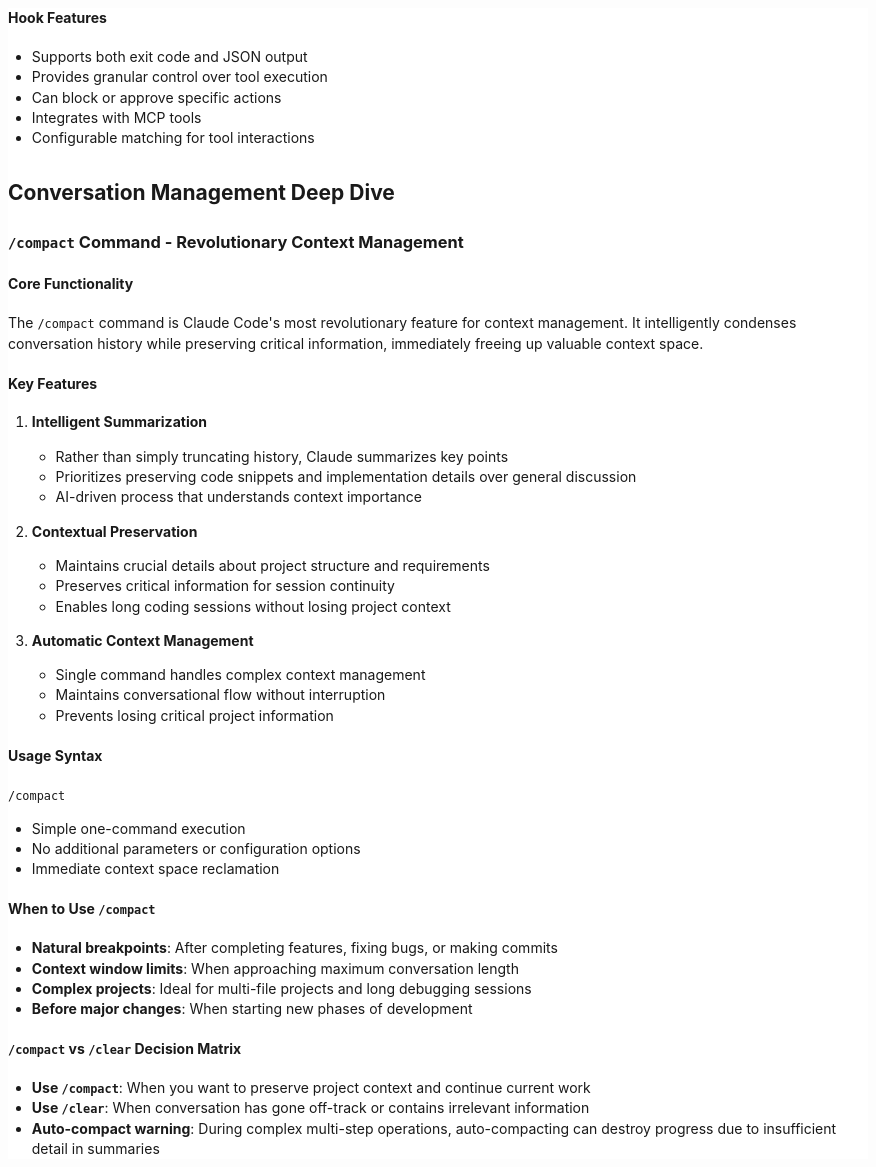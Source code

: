 #### Hook Features
- Supports both exit code and JSON output
- Provides granular control over tool execution
- Can block or approve specific actions
- Integrates with MCP tools
- Configurable matching for tool interactions

## Conversation Management Deep Dive

### `/compact` Command - Revolutionary Context Management

#### Core Functionality
The `/compact` command is Claude Code's most revolutionary feature for context management. It intelligently condenses conversation history while preserving critical information, immediately freeing up valuable context space.

#### Key Features
1. **Intelligent Summarization**
   - Rather than simply truncating history, Claude summarizes key points
   - Prioritizes preserving code snippets and implementation details over general discussion
   - AI-driven process that understands context importance

2. **Contextual Preservation**
   - Maintains crucial details about project structure and requirements
   - Preserves critical information for session continuity
   - Enables long coding sessions without losing project context

3. **Automatic Context Management**
   - Single command handles complex context management
   - Maintains conversational flow without interruption
   - Prevents losing critical project information

#### Usage Syntax
```bash
/compact
```
- Simple one-command execution
- No additional parameters or configuration options
- Immediate context space reclamation

#### When to Use `/compact`
- **Natural breakpoints**: After completing features, fixing bugs, or making commits
- **Context window limits**: When approaching maximum conversation length
- **Complex projects**: Ideal for multi-file projects and long debugging sessions
- **Before major changes**: When starting new phases of development

#### `/compact` vs `/clear` Decision Matrix
- **Use `/compact`**: When you want to preserve project context and continue current work
- **Use `/clear`**: When conversation has gone off-track or contains irrelevant information
- **Auto-compact warning**: During complex multi-step operations, auto-compacting can destroy progress due to insufficient detail in summaries
